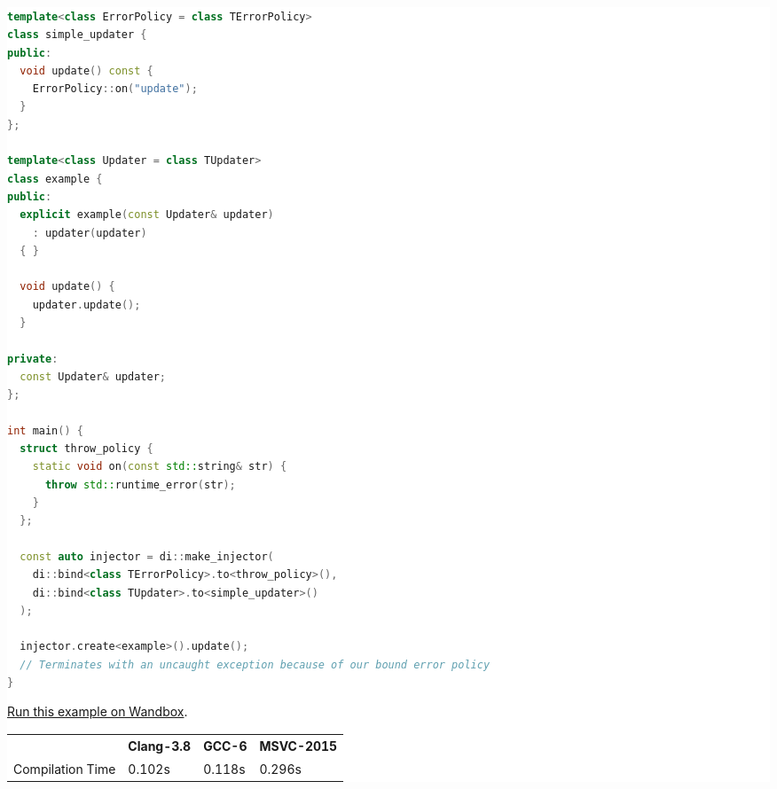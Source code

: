 ```cpp
template<class ErrorPolicy = class TErrorPolicy>
class simple_updater {
public:
  void update() const {
    ErrorPolicy::on("update");
  }
};

template<class Updater = class TUpdater>
class example {
public:
  explicit example(const Updater& updater)
    : updater(updater)
  { }

  void update() {
    updater.update();
  }

private:
  const Updater& updater;
};

int main() {
  struct throw_policy {
    static void on(const std::string& str) {
      throw std::runtime_error(str);
    }
  };

  const auto injector = di::make_injector(
    di::bind<class TErrorPolicy>.to<throw_policy>(),
    di::bind<class TUpdater>.to<simple_updater>()
  );

  injector.create<example>().update();
  // Terminates with an uncaught exception because of our bound error policy
}
```
[Run this example on Wandbox](https://wandbox.org/permlink/mAzJQD8cTwboIxIx).

<p align="center">
<table>
  <tr>
    <th></th>
    <th>Clang-3.8</th>
    <th>GCC-6</th>
    <th>MSVC-2015</th>
  </tr>

  <tr>
    <td>Compilation Time</td>
    <td>0.102s</td>
    <td>0.118s</td>
    <td>0.296s</td>
  </tr>
